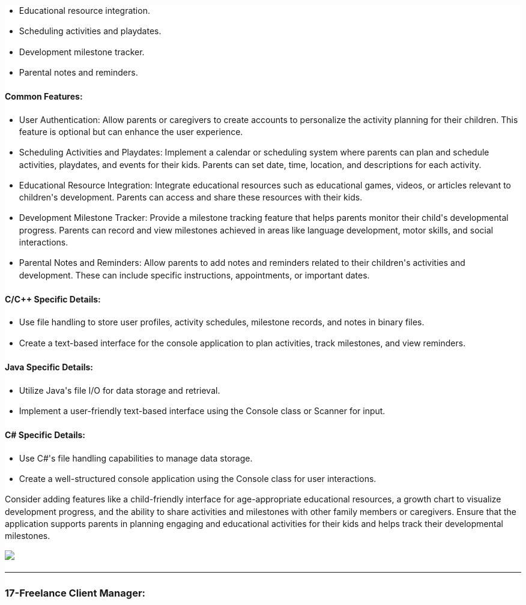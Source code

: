 - Educational resource integration.

- Scheduling activities and playdates.

- Development milestone tracker.

- Parental notes and reminders.

#### Common Features:

- User Authentication: Allow parents or caregivers to create accounts to personalize the activity planning for their children. This feature is optional but can enhance the user experience.

- Scheduling Activities and Playdates: Implement a calendar or scheduling system where parents can plan and schedule activities, playdates, and events for their kids. Parents can set date, time, location, and descriptions for each activity.

- Educational Resource Integration: Integrate educational resources such as educational games, videos, or articles relevant to children's 
  development. Parents can access and share these resources with their kids.

- Development Milestone Tracker: Provide a milestone tracking feature that helps parents monitor their child's developmental progress. Parents can record and view milestones achieved in areas like language development, motor skills, and social interactions.

- Parental Notes and Reminders: Allow parents to add notes and reminders related to their children's activities and development. These can include specific instructions, appointments, or important dates.

#### C/C++ Specific Details:

- Use file handling to store user profiles, activity schedules, milestone records, and notes in binary files.

- Create a text-based interface for the console application to plan activities, track milestones, and view reminders.

#### Java Specific Details:

- Utilize Java's file I/O for data storage and retrieval.

- Implement a user-friendly text-based interface using the Console class or Scanner for input.

#### C# Specific Details:

- Use C#'s file handling capabilities to manage data storage.

- Create a well-structured console application using the Console class for user interactions.

Consider adding features like a child-friendly interface for age-appropriate educational resources, a growth chart to visualize development progress, and the ability to share activities and milestones with other family members or caregivers. Ensure that the application supports parents in planning engaging and educational activities for their kids and helps track their developmental milestones.

![](https://www.plantuml.com/plantuml/png/bLLDYnin3BtxLuWvjOMGVr0sJNT3eIaXs_Okncf6h3y6MPwGVzzbParIIBqpH-czP-j9Cdv8YgBPEvDUEFGewC774DjEeYTGoMJCXqyVORNw3CqUES2UGcwCkGacy5SYWKtMZe9oYyenDEPkTk9_ZoUkCuvqugGaLT8kKrBOHqirMhtqvxOZcnt1fbKUM9aIOB1mS7Yng9GQCuCpdRL5Hy6YB91ih2sKoxg02_I_cSvGo1OU1mgwfEHgRnvjdXg93ewKOfPsxCVz_AJv8l6SQ3RzkKEPpwvM-vK6Sh7t51Jsx2Xf30G_1TkNSO_gU5cxDegzmZDaPGfNCCrKLTqSK2WeElWHzMrsH_8SB4bgJ1M-hjQ8hWimGrQyZF1wuOLLFzkEdLqz2LEmxWBVWfBymPOQyr-e-3ZHQjFt4djXrDjbULSwnjWg3mGxz7CaLHCxYMVjODkXQ6F-3M-wzvO_I3m9fNIVMRceF8iplsgUqBExhBSeTE9X74OTlZdX-leNgSh2pbNLhBn-8EQ1WitU_GK0)

---

### 17-Freelance Client Manager:
